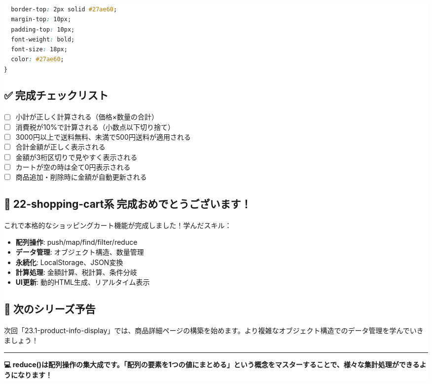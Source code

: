 ```css
  border-top: 2px solid #27ae60;
  margin-top: 10px;
  padding-top: 10px;
  font-weight: bold;
  font-size: 18px;
  color: #27ae60;
}
```

## ✅ 完成チェックリスト
- [ ] 小計が正しく計算される（価格×数量の合計）
- [ ] 消費税が10%で計算される（小数点以下切り捨て）
- [ ] 3000円以上で送料無料、未満で500円送料が適用される
- [ ] 合計金額が正しく表示される
- [ ] 金額が3桁区切りで見やすく表示される
- [ ] カートが空の時は全て0円表示される
- [ ] 商品追加・削除時に金額が自動更新される

## 🎉 22-shopping-cart系 完成おめでとうございます！

これで本格的なショッピングカート機能が完成しました！学んだスキル：
- **配列操作**: push/map/find/filter/reduce
- **データ管理**: オブジェクト構造、数量管理
- **永続化**: LocalStorage、JSON変換
- **計算処理**: 金額計算、税計算、条件分岐
- **UI更新**: 動的HTML生成、リアルタイム表示

## 🔗 次のシリーズ予告
次回「23.1-product-info-display」では、商品詳細ページの構築を始めます。より複雑なオブジェクト構造でのデータ管理を学んでいきましょう！

---
**💻 reduce()は配列操作の集大成です。「配列の要素を1つの値にまとめる」という概念をマスターすることで、様々な集計処理ができるようになります！**